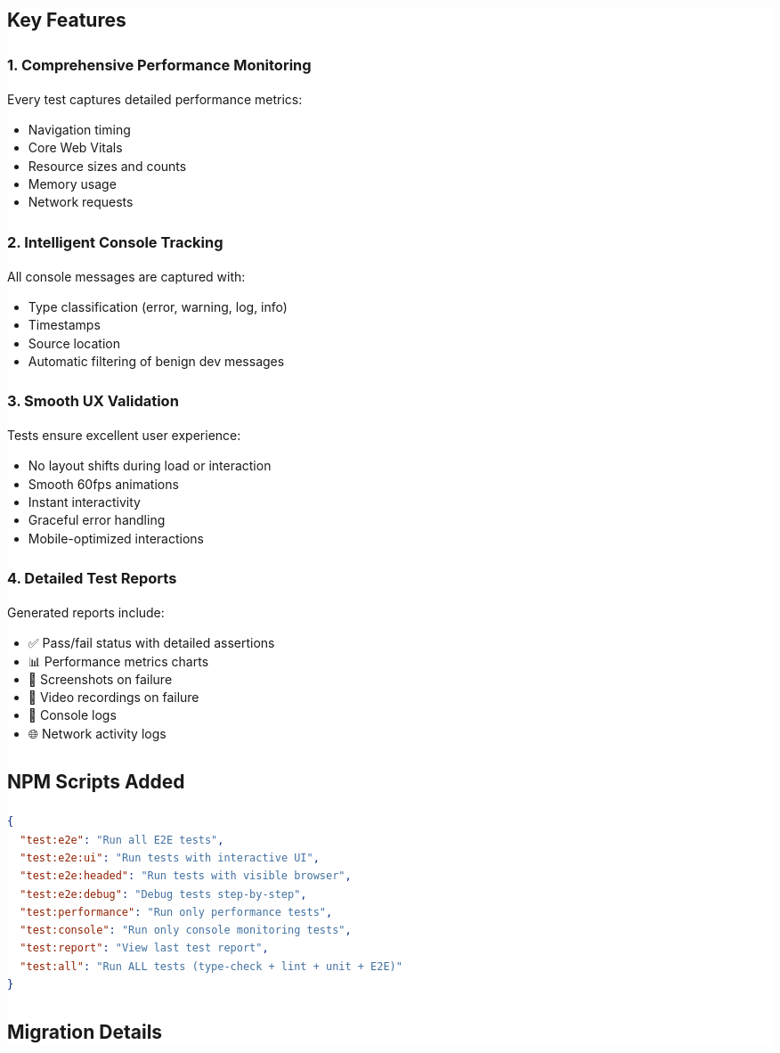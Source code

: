 ## Key Features

### 1. Comprehensive Performance Monitoring
Every test captures detailed performance metrics:
- Navigation timing
- Core Web Vitals
- Resource sizes and counts
- Memory usage
- Network requests

### 2. Intelligent Console Tracking
All console messages are captured with:
- Type classification (error, warning, log, info)
- Timestamps
- Source location
- Automatic filtering of benign dev messages

### 3. Smooth UX Validation
Tests ensure excellent user experience:
- No layout shifts during load or interaction
- Smooth 60fps animations
- Instant interactivity
- Graceful error handling
- Mobile-optimized interactions

### 4. Detailed Test Reports
Generated reports include:
- ✅ Pass/fail status with detailed assertions
- 📊 Performance metrics charts
- 📸 Screenshots on failure
- 🎥 Video recordings on failure
- 📝 Console logs
- 🌐 Network activity logs

## NPM Scripts Added

```json
{
  "test:e2e": "Run all E2E tests",
  "test:e2e:ui": "Run tests with interactive UI",
  "test:e2e:headed": "Run tests with visible browser",
  "test:e2e:debug": "Debug tests step-by-step",
  "test:performance": "Run only performance tests",
  "test:console": "Run only console monitoring tests",
  "test:report": "View last test report",
  "test:all": "Run ALL tests (type-check + lint + unit + E2E)"
}
```

## Migration Details
